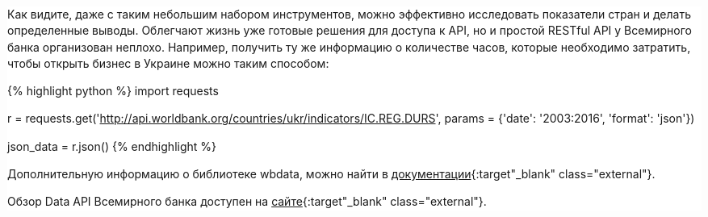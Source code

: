 Как видите, даже с таким небольшим набором инструментов, можно эффективно исследовать показатели стран и делать определенные выводы. Облегчают жизнь уже готовые решения для доступа к API, но и простой  RESTful API у Всемирного банка организован неплохо. Например, получить ту же информацию о количестве часов, которые необходимо затратить, чтобы открыть бизнес в Украине можно таким способом:

{% highlight python %}
import requests

r = requests.get('http://api.worldbank.org/countries/ukr/indicators/IC.REG.DURS', params = {'date': '2003:2016', 'format': 'json'})

json_data = r.json()
{% endhighlight %}

Дополнительную информацию о библиотеке wbdata, можно найти в [документации](http://wbdata.readthedocs.io/en/latest/index.html){:target"_blank" class="external"}.

Обзор Data API Всемирного банка доступен на [сайте](https://datahelpdesk.worldbank.org/knowledgebase/topics/125589-developer-information){:target"_blank" class="external"}.



